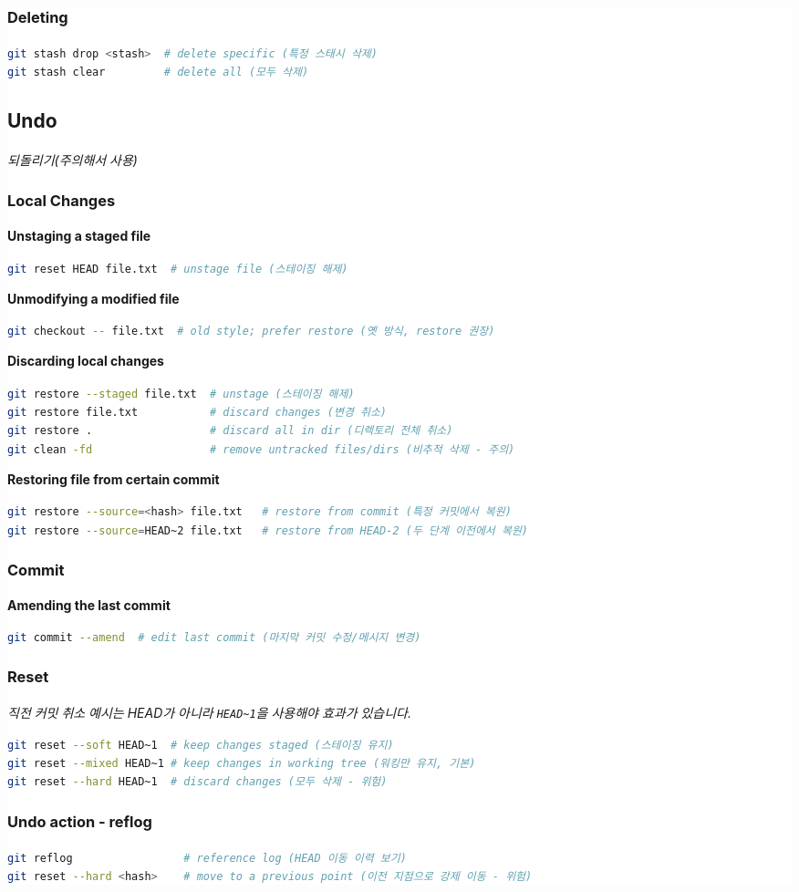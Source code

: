 ### Deleting
```bash
git stash drop <stash>  # delete specific (특정 스태시 삭제)
git stash clear         # delete all (모두 삭제)
```


## Undo
_되돌리기(주의해서 사용)_

### Local Changes

**Unstaging a staged file**
```bash
git reset HEAD file.txt  # unstage file (스테이징 해제)
```

**Unmodifying a modified file**
```bash
git checkout -- file.txt  # old style; prefer restore (옛 방식, restore 권장)
```

**Discarding local changes**
```bash
git restore --staged file.txt  # unstage (스테이징 해제)
git restore file.txt           # discard changes (변경 취소)
git restore .                  # discard all in dir (디렉토리 전체 취소)
git clean -fd                  # remove untracked files/dirs (비추적 삭제 - 주의)
```

**Restoring file from certain commit**
```bash
git restore --source=<hash> file.txt   # restore from commit (특정 커밋에서 복원)
git restore --source=HEAD~2 file.txt   # restore from HEAD-2 (두 단계 이전에서 복원)
```

### Commit

**Amending the last commit**
```bash
git commit --amend  # edit last commit (마지막 커밋 수정/메시지 변경)
```

### Reset
_직전 커밋 취소 예시는 HEAD가 아니라 `HEAD~1`을 사용해야 효과가 있습니다._
```bash
git reset --soft HEAD~1  # keep changes staged (스테이징 유지)
git reset --mixed HEAD~1 # keep changes in working tree (워킹만 유지, 기본)
git reset --hard HEAD~1  # discard changes (모두 삭제 - 위험)
```

### Undo action - reflog
```bash
git reflog                 # reference log (HEAD 이동 이력 보기)
git reset --hard <hash>    # move to a previous point (이전 지점으로 강제 이동 - 위험)
```
